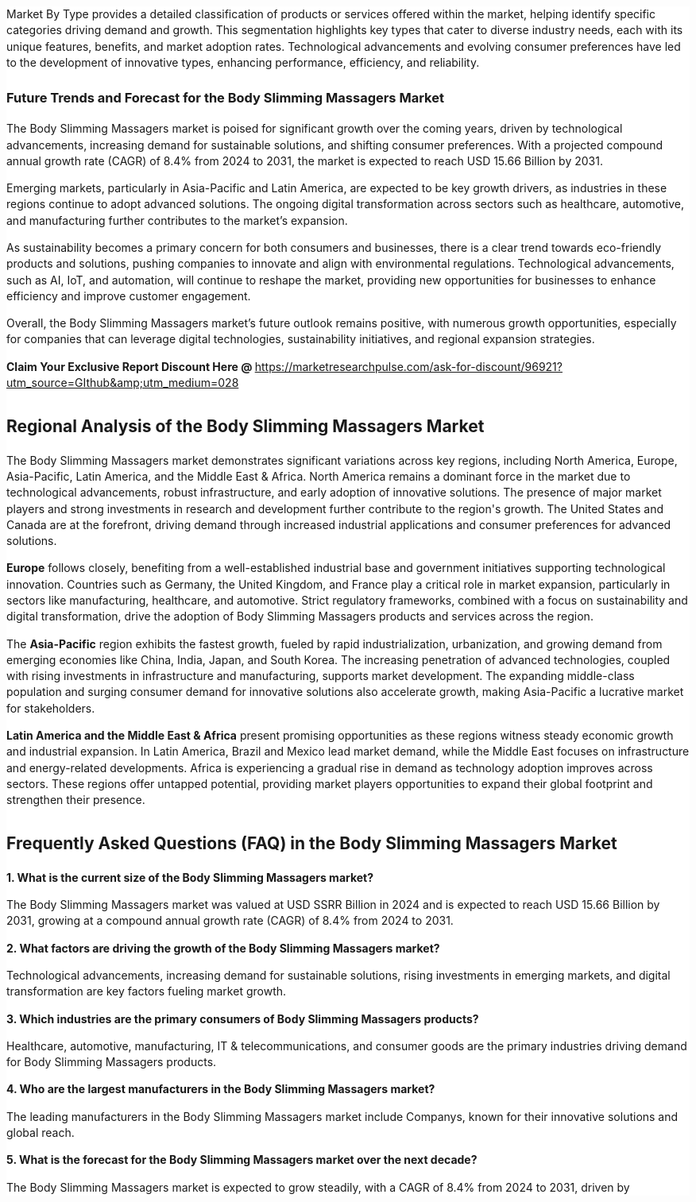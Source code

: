 Market By Type provides a detailed classification of products or services offered within the market, helping identify specific categories driving demand and growth. This segmentation highlights key types that cater to diverse industry needs, each with its unique features, benefits, and market adoption rates. Technological advancements and evolving consumer preferences have led to the development of innovative types, enhancing performance, efficiency, and reliability.</p><h3>Future Trends and Forecast for the Body Slimming Massagers Market</h3><p>The Body Slimming Massagers market is poised for significant growth over the coming years, driven by technological advancements, increasing demand for sustainable solutions, and shifting consumer preferences. With a projected compound annual growth rate (CAGR) of 8.4% from 2024 to 2031, the market is expected to reach USD 15.66 Billion by 2031.</p><p>Emerging markets, particularly in Asia-Pacific and Latin America, are expected to be key growth drivers, as industries in these regions continue to adopt advanced solutions. The ongoing digital transformation across sectors such as healthcare, automotive, and manufacturing further contributes to the market&rsquo;s expansion.</p><p>As sustainability becomes a primary concern for both consumers and businesses, there is a clear trend towards eco-friendly products and solutions, pushing companies to innovate and align with environmental regulations. Technological advancements, such as AI, IoT, and automation, will continue to reshape the market, providing new opportunities for businesses to enhance efficiency and improve customer engagement.</p><p>Overall, the Body Slimming Massagers market&rsquo;s future outlook remains positive, with numerous growth opportunities, especially for companies that can leverage digital technologies, sustainability initiatives, and regional expansion strategies.</p><p><strong>Claim Your Exclusive Report Discount Here @ </strong><a href="https://marketresearchpulse.com/ask-for-discount/96921?utm_source=GIthub&amp;utm_medium=028">https://marketresearchpulse.com/ask-for-discount/96921?utm_source=GIthub&amp;utm_medium=028</a></p><h2><strong>Regional Analysis of the Body Slimming Massagers Market</strong></h2><p>The Body Slimming Massagers market demonstrates significant variations across key regions, including North America, Europe, Asia-Pacific, Latin America, and the Middle East &amp; Africa. North America remains a dominant force in the market due to technological advancements, robust infrastructure, and early adoption of innovative solutions. The presence of major market players and strong investments in research and development further contribute to the region's growth. The United States and Canada are at the forefront, driving demand through increased industrial applications and consumer preferences for advanced solutions.</p><p><strong>Europe</strong> follows closely, benefiting from a well-established industrial base and government initiatives supporting technological innovation. Countries such as Germany, the United Kingdom, and France play a critical role in market expansion, particularly in sectors like manufacturing, healthcare, and automotive. Strict regulatory frameworks, combined with a focus on sustainability and digital transformation, drive the adoption of Body Slimming Massagers products and services across the region.</p><p>The <strong>Asia-Pacific</strong> region exhibits the fastest growth, fueled by rapid industrialization, urbanization, and growing demand from emerging economies like China, India, Japan, and South Korea. The increasing penetration of advanced technologies, coupled with rising investments in infrastructure and manufacturing, supports market development. The expanding middle-class population and surging consumer demand for innovative solutions also accelerate growth, making Asia-Pacific a lucrative market for stakeholders.</p><p><strong>Latin America and the Middle East &amp; Africa</strong> present promising opportunities as these regions witness steady economic growth and industrial expansion. In Latin America, Brazil and Mexico lead market demand, while the Middle East focuses on infrastructure and energy-related developments. Africa is experiencing a gradual rise in demand as technology adoption improves across sectors. These regions offer untapped potential, providing market players opportunities to expand their global footprint and strengthen their presence.</p><h2><strong>Frequently Asked Questions (FAQ) in the Body Slimming Massagers Market</strong></h2><p><strong>1. What is the current size of the Body Slimming Massagers market?</strong></p><p>The Body Slimming Massagers market was valued at USD SSRR Billion in 2024 and is expected to reach USD 15.66 Billion by 2031, growing at a compound annual growth rate (CAGR) of 8.4% from 2024 to 2031.</p><p><strong>2. What factors are driving the growth of the Body Slimming Massagers market?</strong></p><p>Technological advancements, increasing demand for sustainable solutions, rising investments in emerging markets, and digital transformation are key factors fueling market growth.</p><p><strong>3. Which industries are the primary consumers of Body Slimming Massagers products?</strong></p><p>Healthcare, automotive, manufacturing, IT &amp; telecommunications, and consumer goods are the primary industries driving demand for Body Slimming Massagers products.</p><p><strong>4. Who are the largest manufacturers in the Body Slimming Massagers market?</strong></p><p>The leading manufacturers in the Body Slimming Massagers market include Companys, known for their innovative solutions and global reach.</p><p><strong>5. What is the forecast for the Body Slimming Massagers market over the next decade?</strong></p><p>The Body Slimming Massagers market is expected to grow steadily, with a CAGR of 8.4% from 2024 to 2031, driven by